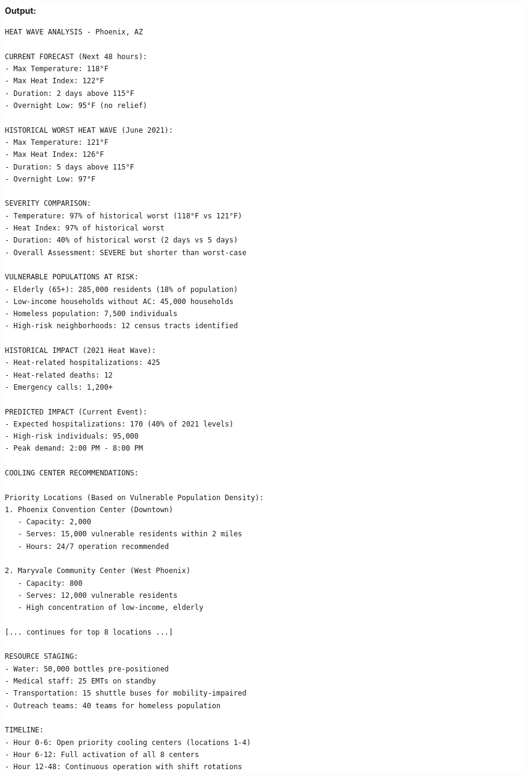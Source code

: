 **Output:**
```
HEAT WAVE ANALYSIS - Phoenix, AZ

CURRENT FORECAST (Next 48 hours):
- Max Temperature: 118°F
- Max Heat Index: 122°F
- Duration: 2 days above 115°F
- Overnight Low: 95°F (no relief)

HISTORICAL WORST HEAT WAVE (June 2021):
- Max Temperature: 121°F
- Max Heat Index: 126°F
- Duration: 5 days above 115°F
- Overnight Low: 97°F

SEVERITY COMPARISON:
- Temperature: 97% of historical worst (118°F vs 121°F)
- Heat Index: 97% of historical worst
- Duration: 40% of historical worst (2 days vs 5 days)
- Overall Assessment: SEVERE but shorter than worst-case

VULNERABLE POPULATIONS AT RISK:
- Elderly (65+): 285,000 residents (18% of population)
- Low-income households without AC: 45,000 households
- Homeless population: 7,500 individuals
- High-risk neighborhoods: 12 census tracts identified

HISTORICAL IMPACT (2021 Heat Wave):
- Heat-related hospitalizations: 425
- Heat-related deaths: 12
- Emergency calls: 1,200+

PREDICTED IMPACT (Current Event):
- Expected hospitalizations: 170 (40% of 2021 levels)
- High-risk individuals: 95,000
- Peak demand: 2:00 PM - 8:00 PM

COOLING CENTER RECOMMENDATIONS:

Priority Locations (Based on Vulnerable Population Density):
1. Phoenix Convention Center (Downtown)
   - Capacity: 2,000
   - Serves: 15,000 vulnerable residents within 2 miles
   - Hours: 24/7 operation recommended

2. Maryvale Community Center (West Phoenix)
   - Capacity: 800
   - Serves: 12,000 vulnerable residents
   - High concentration of low-income, elderly

[... continues for top 8 locations ...]

RESOURCE STAGING:
- Water: 50,000 bottles pre-positioned
- Medical staff: 25 EMTs on standby
- Transportation: 15 shuttle buses for mobility-impaired
- Outreach teams: 40 teams for homeless population

TIMELINE:
- Hour 0-6: Open priority cooling centers (locations 1-4)
- Hour 6-12: Full activation of all 8 centers
- Hour 12-48: Continuous operation with shift rotations
```